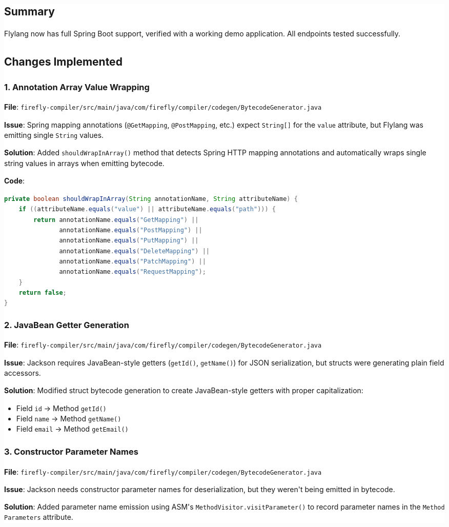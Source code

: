
## Summary

Flylang now has full Spring Boot support, verified with a working demo application. All endpoints tested successfully.

## Changes Implemented

### 1. Annotation Array Value Wrapping

**File**: `firefly-compiler/src/main/java/com/firefly/compiler/codegen/BytecodeGenerator.java`

**Issue**: Spring mapping annotations (`@GetMapping`, `@PostMapping`, etc.) expect `String[]` for the `value` attribute, but Flylang was emitting single `String` values.

**Solution**: Added `shouldWrapInArray()` method that detects Spring HTTP mapping annotations and automatically wraps single string values in arrays when emitting bytecode.

**Code**:
```java
private boolean shouldWrapInArray(String annotationName, String attributeName) {
    if ((attributeName.equals("value") || attributeName.equals("path"))) {
        return annotationName.equals("GetMapping") ||
               annotationName.equals("PostMapping") ||
               annotationName.equals("PutMapping") ||
               annotationName.equals("DeleteMapping") ||
               annotationName.equals("PatchMapping") ||
               annotationName.equals("RequestMapping");
    }
    return false;
}
```

### 2. JavaBean Getter Generation

**File**: `firefly-compiler/src/main/java/com/firefly/compiler/codegen/BytecodeGenerator.java`

**Issue**: Jackson requires JavaBean-style getters (`getId()`, `getName()`) for JSON serialization, but structs were generating plain field accessors.

**Solution**: Modified struct bytecode generation to create JavaBean-style getters with proper capitalization:
- Field `id` → Method `getId()`
- Field `name` → Method `getName()`
- Field `email` → Method `getEmail()`

### 3. Constructor Parameter Names

**File**: `firefly-compiler/src/main/java/com/firefly/compiler/codegen/BytecodeGenerator.java`

**Issue**: Jackson needs constructor parameter names for deserialization, but they weren't being emitted in bytecode.

**Solution**: Added parameter name emission using ASM's `MethodVisitor.visitParameter()` to record parameter names in the `MethodParameters` attribute.
